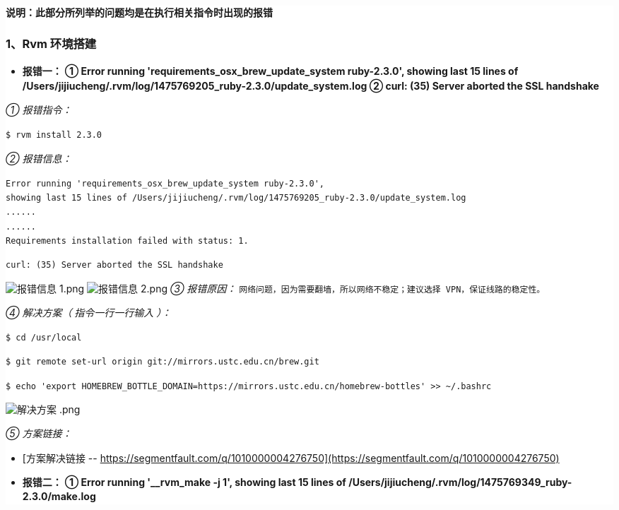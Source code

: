 **说明：此部分所列举的问题均是在执行相关指令时出现的报错**

### 1、Rvm 环境搭建

- **报错一：**
  **① Error running 'requirements_osx_brew_update_system ruby-2.3.0', showing last 15 lines of /Users/jijiucheng/.rvm/log/1475769205_ruby-2.3.0/update_system.log
  ② curl: (35) Server aborted the SSL handshake**

_① 报错指令：_

```
$ rvm install 2.3.0
```

_② 报错信息：_

```
Error running 'requirements_osx_brew_update_system ruby-2.3.0',
showing last 15 lines of /Users/jijiucheng/.rvm/log/1475769205_ruby-2.3.0/update_system.log
......
......
Requirements installation failed with status: 1.
```

```
curl: (35) Server aborted the SSL handshake
```

![报错信息 1.png](https://images.xiaozhuanlan.com/photo/2019/f86da9847851c979fef5c489cd80a9da.png)
![报错信息 2.png](https://images.xiaozhuanlan.com/photo/2019/be9fcd366d2609a0b0c5f1fbf13b5643.png)
_③ 报错原因：_
`网络问题，因为需要翻墙，所以网络不稳定；建议选择 VPN，保证线路的稳定性。`

_④ 解决方案（ 指令一行一行输入 ）：_

```
$ cd /usr/local
```

```
$ git remote set-url origin git://mirrors.ustc.edu.cn/brew.git
```

```
$ echo 'export HOMEBREW_BOTTLE_DOMAIN=https://mirrors.ustc.edu.cn/homebrew-bottles' >> ~/.bashrc
```

![解决方案 .png](https://images.xiaozhuanlan.com/photo/2019/729408ad3f7a4e007fe53afc90c5bee4.png)

_⑤ 方案链接：_

- [方案解决链接 -- https://segmentfault.com/q/1010000004276750](https://segmentfault.com/q/1010000004276750)

- **报错二：**
  **① Error running '\_\_rvm_make -j 1',
  showing last 15 lines of /Users/jijiucheng/.rvm/log/1475769349_ruby-2.3.0/make.log**
